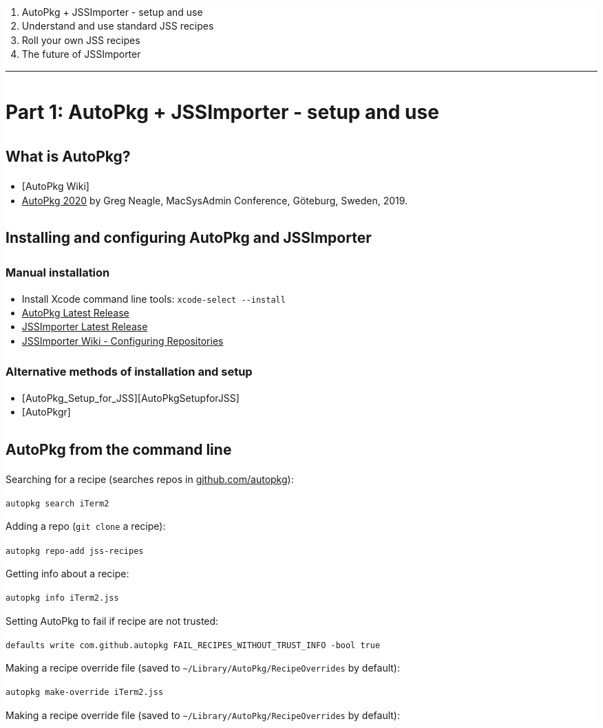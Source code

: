 1. AutoPkg + JSSImporter - setup and use
2. Understand and use standard JSS recipes
3. Roll your own JSS recipes
4. The future of JSSImporter

---

# Part 1: AutoPkg + JSSImporter - setup and use

## What is AutoPkg?

* [AutoPkg Wiki]
* [AutoPkg 2020](http://docs.macsysadmin.se/2019/video/Day3Session4.mp4) by Greg Neagle, MacSysAdmin Conference, Göteburg, Sweden, 2019.

## Installing and configuring AutoPkg and JSSImporter

### Manual installation

* Install Xcode command line tools: `xcode-select --install`
* [AutoPkg Latest Release](https://github.com/autopkg/autopkg/releases/latest)
* [JSSImporter Latest Release](https://github.com/jssimporter/JSSImporter/releases/latest)
* [JSSImporter Wiki - Configuring Repositories](https://github.com/jssimporter/JSSImporter/wiki/Configuring+Repositories)

### Alternative methods of installation and setup

* [AutoPkg\_Setup\_for\_JSS][AutoPkgSetupforJSS]
* [AutoPkgr]

## AutoPkg from the command line

Searching for a recipe (searches repos in [github.com/autopkg](https://github.com/autopkg)):

    autopkg search iTerm2

Adding a repo (`git clone` a recipe):

    autopkg repo-add jss-recipes

Getting info about a recipe:

    autopkg info iTerm2.jss

Setting AutoPkg to fail if recipe are not trusted:

    defaults write com.github.autopkg FAIL_RECIPES_WITHOUT_TRUST_INFO -bool true


Making a recipe override file (saved to `~/Library/AutoPkg/RecipeOverrides` by default):

    autopkg make-override iTerm2.jss


Making a recipe override file (saved to `~/Library/AutoPkg/RecipeOverrides` by default):
